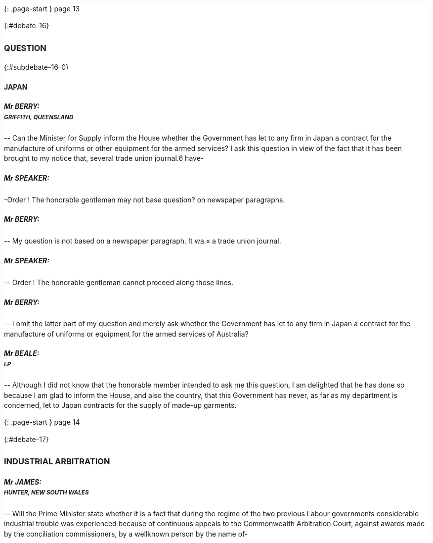 {: .page-start }
page 13

{:#debate-16}
### QUESTION

{:#subdebate-16-0}
#### JAPAN

##### Mr BERRY:<br><small class="text-muted">GRIFFITH, QUEENSLAND</small>

-- Can the Minister for Supply inform the House whether the Government has let to any firm in Japan a contract for the manufacture of uniforms or other equipment for the armed services? I ask this question in view of the fact that it has been brought to my notice that, several trade union journal.6 have- 

##### Mr SPEAKER:

-Order ! The honorable gentleman may not base question? on newspaper paragraphs. 

##### Mr BERRY:

-- My question is not based on a newspaper paragraph. It wa.« a trade union journal. 

##### Mr SPEAKER:

-- Order ! The honorable gentleman cannot proceed along those lines. 

##### Mr BERRY:

-- I omit the latter part of my question and merely ask whether the Government has let to any firm in Japan a contract for the manufacture of uniforms or equipment for the armed services of Australia? 

##### Mr BEALE:<br><small class="text-muted">LP</small>

-- Although I did not know that the honorable member intended to ask me this question, I am delighted  that he has done so because I am glad to inform the House, and also the country, that this Government has never, as far as my department is concerned, let to Japan contracts for the supply of made-up garments. 

{: .page-start }
page 14

{:#debate-17}
### INDUSTRIAL ARBITRATION

##### Mr JAMES:<br><small class="text-muted">HUNTER, NEW SOUTH WALES</small>

-- Will the Prime Minister state whether it is a fact that during the regime of the two previous Labour governments considerable industrial trouble was experienced because of continuous appeals to the Commonwealth Arbitration Court, against awards made by the conciliation commissioners, by a wellknown person by the name of- 
